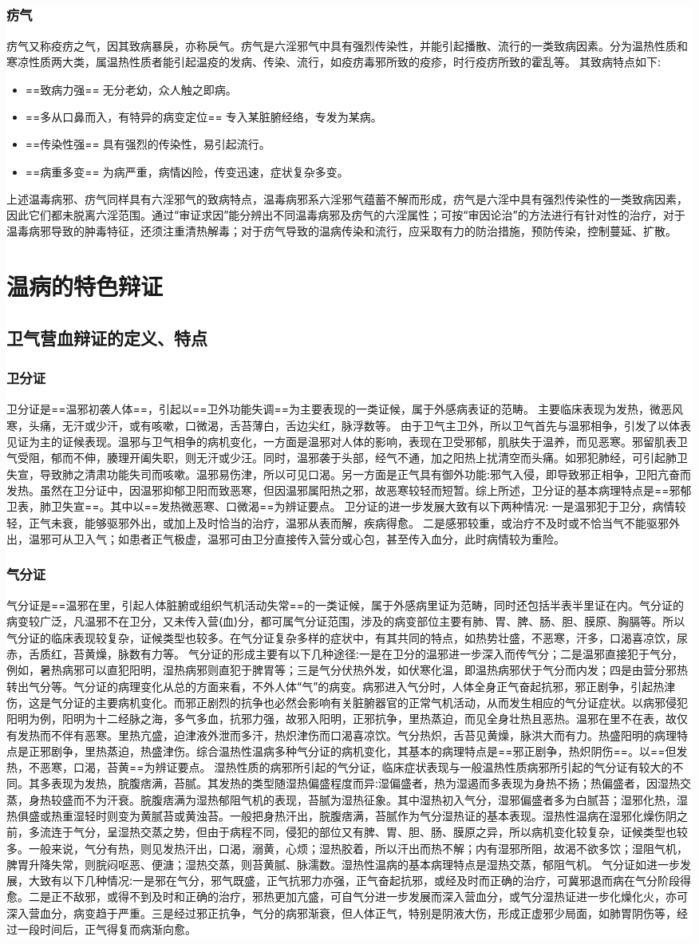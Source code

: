 ### 疠气
疠气又称疫疠之气，因其致病暴戾，亦称戾气。疠气是六淫邪气中具有强烈传染性，并能引起播散、流行的一类致病因素。分为温热性质和寒凉性质两大类，属温热性质者能引起温疫的发病、传染、流行，如疫疠毒邪所致的疫疹，时行疫疠所致的霍乱等。
其致病特点如下: 
- ==致病力强==
    无分老幼，众人触之即病。

- ==多从口鼻而入，有特异的病变定位==
    专入某脏腑经络，专发为某病。

- ==传染性强==
    具有强烈的传染性，易引起流行。 

- ==病重多变==
    为病严重，病情凶险，传变迅速，症状复杂多变。

上述温毒病邪、疠气同样具有六淫邪气的致病特点，温毒病邪系六淫邪气蕴蓄不解而形成，疠气是六淫中具有强烈传染性的一类致病因素，因此它们都未脱离六淫范围。通过“审证求因”能分辨出不同温毒病邪及疠气的六淫属性；可按“审因论治”的方法进行有针对性的治疗，对于温毒病邪导致的肿毒特征，还须注重清热解毒；对于疠气导致的温病传染和流行，应采取有力的防治措施，预防传染，控制蔓延、扩散。

# 温病的特色辩证
## 卫气营血辩证的定义、特点
### 卫分证
卫分证是==温邪初袭人体==，引起以==卫外功能失调==为主要表现的一类证候，属于外感病表证的范畴。 
主要临床表现为发热，微恶风寒，头痛，无汗或少汗，或有咳嗽，口微渴，舌苔薄白，舌边尖红，脉浮数等。
由于卫气主卫外，所以卫气首先与温邪相争，引发了以体表见证为主的证候表现。温邪与卫气相争的病机变化，一方面是温邪对人体的影响，表现在卫受邪郁，肌肤失于温养，而见恶寒。邪留肌表卫气受阻，郁而不伸，腠理开阖失职，则无汗或少汪。同时，温邪袭于头部，经气不通，加之阳热上扰清空而头痛。如邪犯肺经，可引起肺卫失宣，导致肺之清肃功能失司而咳嗽。温邪易伤津，所以可见口渴。另一方面是正气具有御外功能:邪气入侵，即导致邪正相争，卫阳亢奋而发热。虽然在卫分证中，因温邪抑郁卫阳而致恶寒，但因温邪属阳热之邪，故恶寒较轻而短暂。综上所述，卫分证的基本病理特点是==邪郁卫表，肺卫失宣==。其中以==发热微恶寒、口微渴==为辨证要点。
卫分证的进一步发展大致有以下两种情况:
一是温邪犯于卫分，病情较轻，正气未衰，能够驱邪外出，或加上及时恰当的治疗，温邪从表而解，疾病得愈。
二是感邪较重，或治疗不及时或不恰当气不能驱邪外出，温邪可从卫入气；如患者正气极虚，温邪可由卫分直接传入营分或心包，甚至传入血分，此时病情较为重险。

### 气分证
气分证是==温邪在里，引起人体脏腑或组织气机活动失常==的一类证候，属于外感病里证为范畴，同时还包括半表半里证在内。气分证的病变较广泛，凡温邪不在卫分，又未传入营(血)分，都可属气分证范围，涉及的病变部位主要有肺、胃、脾、肠、胆、膜原、胸膈等。所以气分证的临床表现较复杂，证候类型也较多。在气分证复杂多样的症状中，有其共同的特点，如热势壮盛，不恶寒，汗多，口渴喜凉饮，尿赤，舌质红，苔黄燥，脉数有力等。 
气分证的形成主要有以下几种途径:一是在卫分的温邪进一步深入而传气分；二是温邪直接犯于气分，例如，暑热病邪可以直犯阳明，湿热病邪则直犯于脾胃等；三是气分伏热外发，如伏寒化温，即温热病邪伏于气分而内发；四是由营分邪热转出气分等。气分证的病理变化从总的方面来看，不外人体“气”的病变。病邪进入气分时，人体全身正气奋起抗邪，邪正剧争，引起热津伤，这是气分证的主要病机变化。而邪正剧烈的抗争也必然会影响有关脏腑器官的正常气机活动，从而发生相应的气分证症状。以病邪侵犯阳明为例，阳明为十二经脉之海，多气多血，抗邪力强，故邪入阳明，正邪抗争，里热蒸迫，而见全身壮热且恶热。温邪在里不在表，故仅有发热而不伴有恶寒。里热亢盛，迫津液外泄而多汗，热炽津伤而口渴喜凉饮。气分热炽，舌苔见黄燥，脉洪大而有力。热盛阳明的病理特点是正邪剧争，里热蒸迫，热盛津伤。综合温热性温病多种气分证的病机变化，其基本的病理特点是==邪正剧争，热炽阴伤==。以==但发热，不恶寒，口渴，苔黄==为辨证要点。
湿热性质的病邪所引起的气分证，临床症状表现与一般温热性质病邪所引起的气分证有较大的不同。其多表现为发热，脘腹痞满，苔腻。其发热的类型随湿热偏盛程度而异:湿偏盛者，热为湿遏而多表现为身热不扬；热偏盛者，因湿热交蒸，身热较盛而不为汗衰。脘腹痞满为湿热郁阻气机的表现，苔腻为湿热征象。其中湿热初入气分，湿邪偏盛者多为白腻苔；湿邪化热，湿热俱盛或热重湿轻时则变为黄腻苔或黄浊苔。一般把身热汗出，脘腹痞满，苔腻作为气分湿热证的基本表现。湿热性温病在湿邪化燥伤阴之前，多流连于气分，呈湿热交蒸之势，但由于病程不同，侵犯的部位又有脾、胃、胆、肠、膜原之异，所以病机变化较复杂，证候类型也较多。一般来说，气分有热，则见发热汗出，口渴，溺黄，心烦；湿热胶着，所以汗出而热不解；内有湿邪所阻，故渴不欲多饮；湿阻气机，脾胃升降失常，则脘闷呕恶、便溏；湿热交蒸，则苔黄腻、脉濡数。湿热性温病的基本病理特点是湿热交蒸，郁阻气机。
气分证如进一步发展，大致有以下几种情况:一是邪在气分，邪气既盛，正气抗邪力亦强，正气奋起抗邪，或经及时而正确的治疗，可冀邪退而病在气分阶段得愈。二是正不敌邪，或得不到及时和正确的治疗，邪热更加亢盛，可自气分进一步发展而深入营血分，或气分湿热证进一步化燥化火，亦可深入营血分，病变趋于严重。三是经过邪正抗争，气分的病邪渐衰，但人体正气，特别是阴液大伤，形成正虚邪少局面，如肺胃阴伤等，经过一段时间后，正气得复而病渐向愈。

